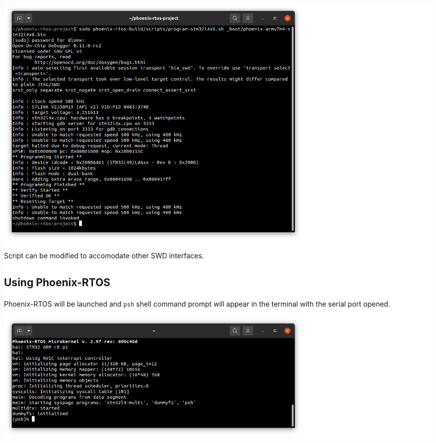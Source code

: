 <img src="_images/stm32l4x6-openocd.png" width="600px">

Script can be modified to accomodate other SWD interfaces.

## Using Phoenix-RTOS

Phoenix-RTOS will be launched and `psh` shell command prompt will appear in the terminal with the serial port opened.

<img src="_images/stm32l4x6-start.png" width="600px">
